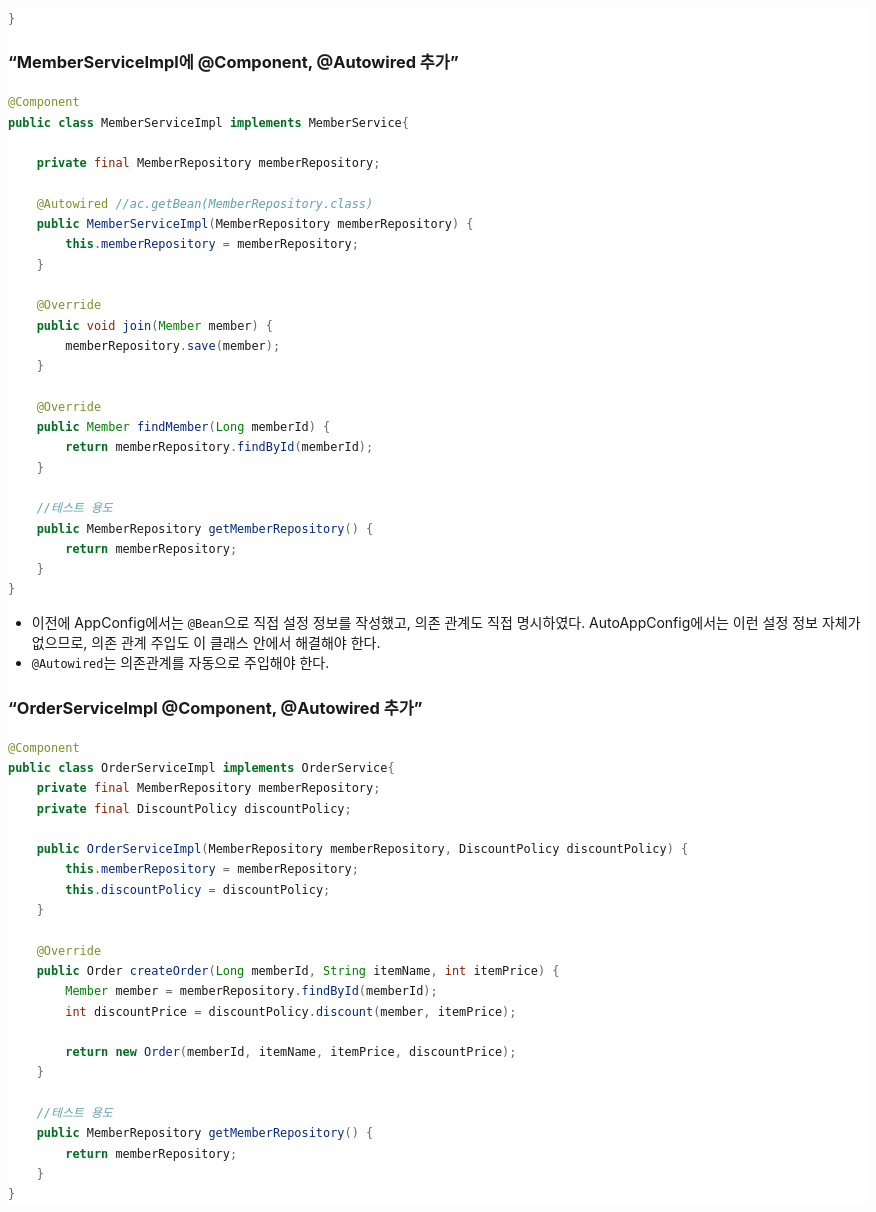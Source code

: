 ```java
}
```

### “MemberServiceImpl에 @Component, @Autowired 추가”

```java
@Component
public class MemberServiceImpl implements MemberService{

    private final MemberRepository memberRepository;

    @Autowired //ac.getBean(MemberRepository.class)
    public MemberServiceImpl(MemberRepository memberRepository) {
        this.memberRepository = memberRepository;
    }

    @Override
    public void join(Member member) {
        memberRepository.save(member);
    }

    @Override
    public Member findMember(Long memberId) {
        return memberRepository.findById(memberId);
    }

    //테스트 용도
    public MemberRepository getMemberRepository() {
        return memberRepository;
    }
}
```

- 이전에 AppConfig에서는 `@Bean`으로 직접 설정 정보를 작성했고, 의존 관계도 직접 명시하였다.
  AutoAppConfig에서는 이런 설정 정보 자체가 없으므로, 의존 관계 주입도 이 클래스 안에서 해결해야 한다.
- `@Autowired`는 의존관계를 자동으로 주입해야 한다.

### “OrderServiceImpl @Component, @Autowired 추가”

```java
@Component
public class OrderServiceImpl implements OrderService{
    private final MemberRepository memberRepository;
    private final DiscountPolicy discountPolicy;

    public OrderServiceImpl(MemberRepository memberRepository, DiscountPolicy discountPolicy) {
        this.memberRepository = memberRepository;
        this.discountPolicy = discountPolicy;
    }

    @Override
    public Order createOrder(Long memberId, String itemName, int itemPrice) {
        Member member = memberRepository.findById(memberId);
        int discountPrice = discountPolicy.discount(member, itemPrice);

        return new Order(memberId, itemName, itemPrice, discountPrice);
    }

    //테스트 용도
    public MemberRepository getMemberRepository() {
        return memberRepository;
    }
}
```
